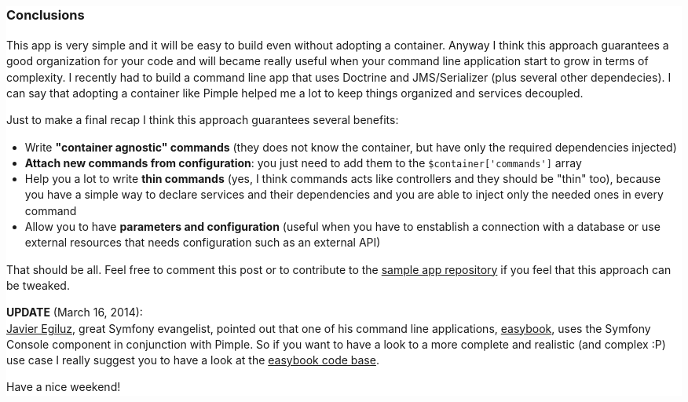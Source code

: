 ### Conclusions

This app is very simple and it will be easy to build even without adopting a container. Anyway I think this approach guarantees a good organization for your code and will became really useful when your command line application start to grow in terms of complexity.
I recently had to build a command line app that uses Doctrine and JMS/Serializer (plus several other dependecies). I can say that adopting a container like Pimple helped me a lot to keep things organized and services decoupled.

Just to make a final recap I think this approach guarantees several benefits:

- Write **"container agnostic" commands** (they does not know the container, but have only the required dependencies injected)
- **Attach new commands from configuration**: you just need to add them to the `$container['commands']` array
- Help you a lot to write **thin commands** (yes, I think commands acts like controllers and they should be "thin" too), because you have a simple way to declare services and their dependencies and you are able to inject only the needed ones in every command
- Allow you to have **parameters and configuration** (useful when you have to enstablish a connection with a database or use external resources that needs configuration such as an external API)

That should be all. Feel free to comment this post or to contribute to the [sample app repository](https://github.com/lmammino/SymfonyConsolePimple) if you feel that this approach can be tweaked.

**UPDATE** (March 16, 2014):  
[Javier Egiluz](https://twitter.com/javiereguiluz), great Symfony evangelist, pointed out that one of his command line applications, [easybook](http://easybook-project.org/), uses the Symfony Console component in conjunction with Pimple. So if you want to have a look to a more complete and realistic (and complex :P) use case I really suggest you to have a look at the [easybook code base](https://github.com/javiereguiluz/easybook).

Have a nice weekend!
